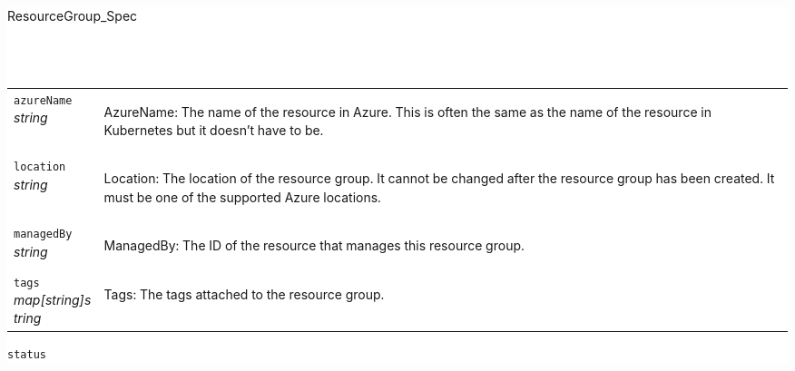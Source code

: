 ResourceGroup_Spec
</a>
</em>
</td>
<td>
<br/>
<br/>
<table>
<tr>
<td>
<code>azureName</code><br/>
<em>
string
</em>
</td>
<td>
<p>AzureName: The name of the resource in Azure. This is often the same as the name of the resource in Kubernetes but it
doesn&rsquo;t have to be.</p>
</td>
</tr>
<tr>
<td>
<code>location</code><br/>
<em>
string
</em>
</td>
<td>
<p>Location: The location of the resource group. It cannot be changed after the resource group has been created. It must be
one of the supported Azure locations.</p>
</td>
</tr>
<tr>
<td>
<code>managedBy</code><br/>
<em>
string
</em>
</td>
<td>
<p>ManagedBy: The ID of the resource that manages this resource group.</p>
</td>
</tr>
<tr>
<td>
<code>tags</code><br/>
<em>
map[string]string
</em>
</td>
<td>
<p>Tags: The tags attached to the resource group.</p>
</td>
</tr>
</table>
</td>
</tr>
<tr>
<td>
<code>status</code><br/>
<em>
<a href="#resources.azure.com/v1api20200601.ResourceGroup_STATUS">